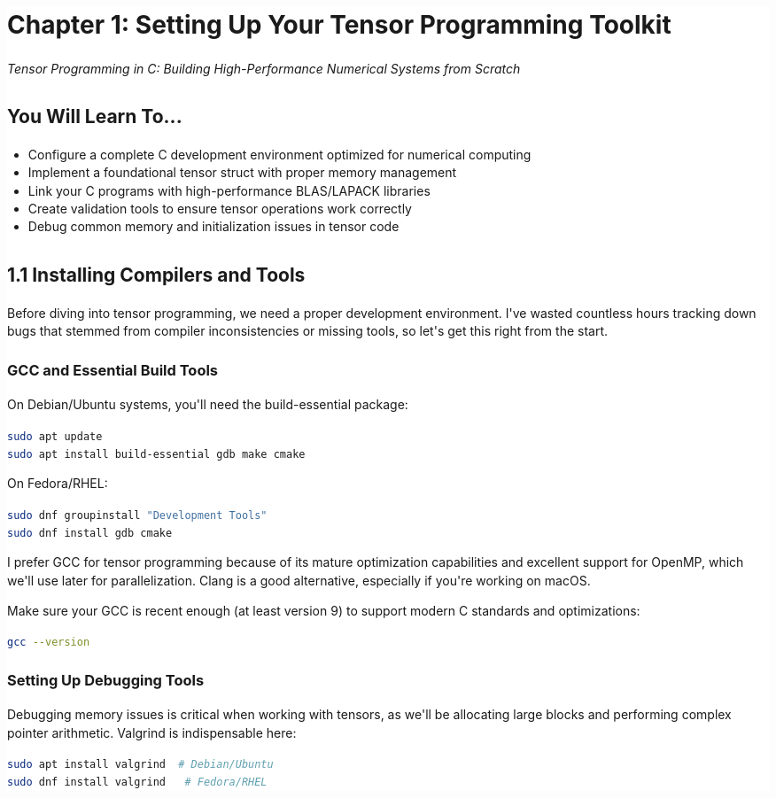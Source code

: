 # Chapter 1: Setting Up Your Tensor Programming Toolkit

*Tensor Programming in C: Building High-Performance Numerical Systems from Scratch*

## You Will Learn To...

- Configure a complete C development environment optimized for numerical computing
- Implement a foundational tensor struct with proper memory management
- Link your C programs with high-performance BLAS/LAPACK libraries
- Create validation tools to ensure tensor operations work correctly
- Debug common memory and initialization issues in tensor code

## 1.1 Installing Compilers and Tools

Before diving into tensor programming, we need a proper development environment. I've wasted countless hours tracking down bugs that stemmed from compiler inconsistencies or missing tools, so let's get this right from the start.

### GCC and Essential Build Tools

On Debian/Ubuntu systems, you'll need the build-essential package:

```bash
sudo apt update
sudo apt install build-essential gdb make cmake
```

On Fedora/RHEL:

```bash
sudo dnf groupinstall "Development Tools"
sudo dnf install gdb cmake
```

I prefer GCC for tensor programming because of its mature optimization capabilities and excellent support for OpenMP, which we'll use later for parallelization. Clang is a good alternative, especially if you're working on macOS.

Make sure your GCC is recent enough (at least version 9) to support modern C standards and optimizations:

```bash
gcc --version
```

### Setting Up Debugging Tools

Debugging memory issues is critical when working with tensors, as we'll be allocating large blocks and performing complex pointer arithmetic. Valgrind is indispensable here:

```bash
sudo apt install valgrind  # Debian/Ubuntu
sudo dnf install valgrind   # Fedora/RHEL
```
